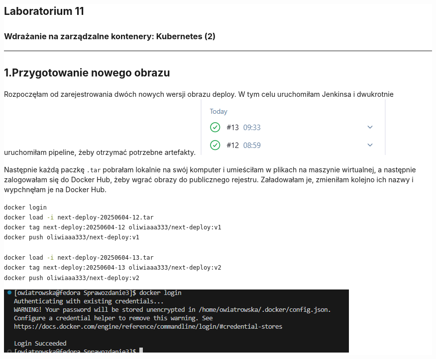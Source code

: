 

## **Laboratorium 11**

### **Wdrażanie na zarządzalne kontenery: Kubernetes (2)**


---

## **1.Przygotowanie nowego obrazu**
Rozpoczęłam od zarejestrowania dwóch nowych wersji obrazu deploy. W tym celu uruchomiłam Jenkinsa i dwukrotnie uruchomiłam pipeline, żeby otrzymać potrzebne artefakty.
![alt title](lab11_ss/dwukrotne_uruchomienie_pipeline_jenkins.png)

Następnie każdą paczkę `.tar` pobrałam lokalnie na swój komputer i umieściłam w plikach na maszynie wirtualnej, a następnie zalogowałam się do Docker Hub, żeby wgrać obrazy do publicznego rejestru. Załadowałam je, zmieniłam kolejno ich nazwy i wypchnęłam je na Docker Hub.

```bash
docker login
docker load -i next-deploy-20250604-12.tar
docker tag next-deploy:20250604-12 oliwiaaa333/next-deploy:v1
docker push oliwiaaa333/next-deploy:v1

docker load -i next-deploy-20250604-13.tar
docker tag next-deploy:20250604-13 oliwiaaa333/next-deploy:v2
docker push oliwiaaa333/next-deploy:v2
```
![alt title](lab11_ss/logowanie_docker.png)
